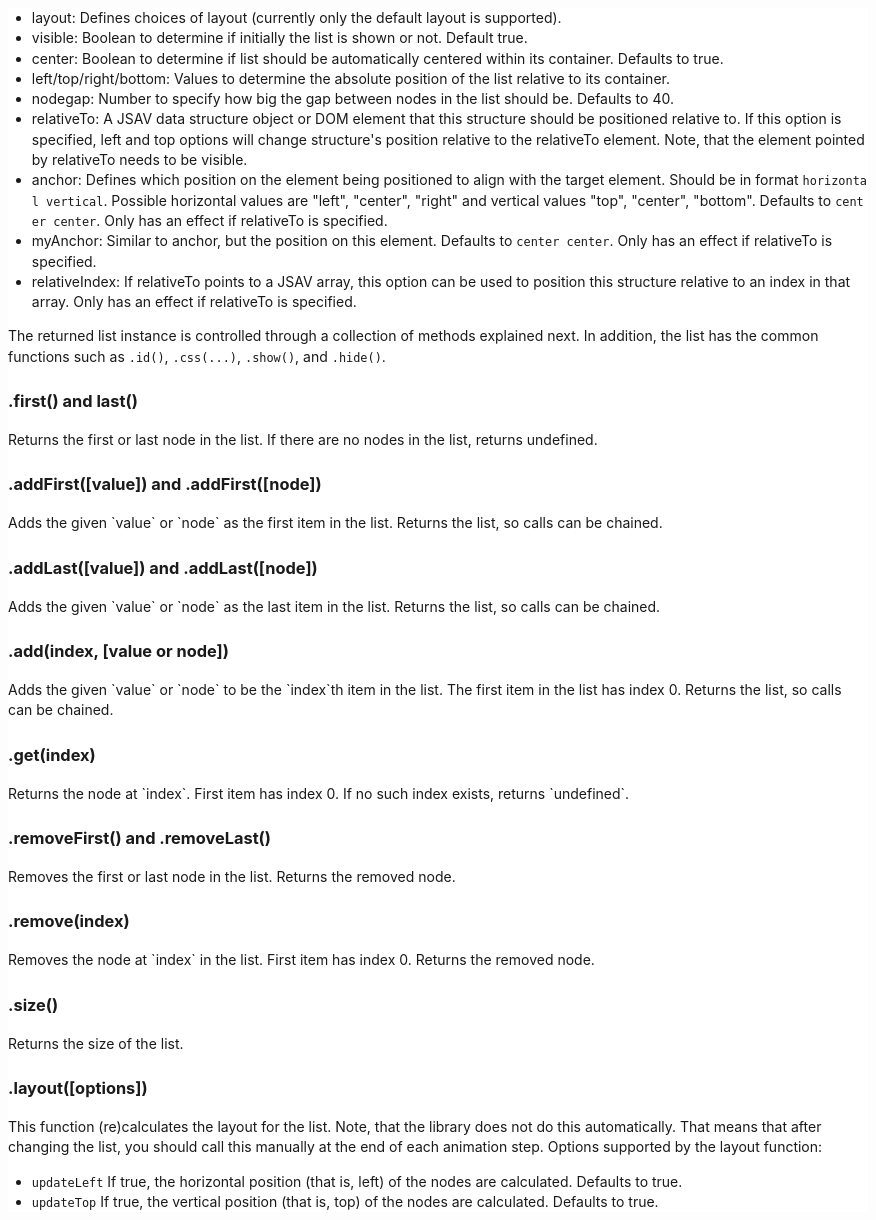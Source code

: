 * layout: Defines choices of layout (currently only the default layout is supported).
* visible: Boolean to determine if initially the list is shown or not. Default true.
* center: Boolean to determine if list should be automatically centered within its container. Defaults to true.
* left/top/right/bottom: Values to determine the absolute position of the list relative to its container.
* nodegap: Number to specify how big the gap between nodes in the list should be. Defaults to 40.
* relativeTo: A JSAV data structure object or DOM element that this structure should be positioned relative to.
  If this option is specified, left and top options will change structure's position relative to the relativeTo
  element. Note, that the element pointed by relativeTo needs to be visible.
* anchor: Defines which position on the element being positioned to align with the target element. Should be in 
  format `horizontal vertical`. Possible horizontal values are "left", "center", "right" and vertical values "top", "center", "bottom". Defaults to `center center`. Only has an effect if relativeTo is
  specified.
* myAnchor: Similar to anchor, but the position on this element. Defaults to `center center`. Only 
  has an effect if relativeTo is specified.
* relativeIndex: If relativeTo points to a JSAV array, this option can be used to position this structure relative
  to an index in that array. Only has an effect if relativeTo is specified.

The returned list instance is controlled through a collection of methods explained next. In addition, the list has the common functions such as `.id()`, `.css(...)`, `.show()`, and `.hide()`.

<h3 class="apimethod">.first() and last()</h3>
Returns the first or last node in the list. If there are no nodes in the list, returns undefined.
<h3 class="apimethod">.addFirst([value]) and .addFirst([node])</h3>
Adds the given `value` or `node` as the first item in the list. Returns the list, so calls can be chained.
<h3 class="apimethod">.addLast([value]) and .addLast([node])</h3>
Adds the given `value` or `node` as the last item in the list. Returns the list, so calls can be chained.
<h3 class="apimethod">.add(index, [value or node])</h3>
Adds the given `value` or `node` to be the `index`th item in the list. The first item in the list has index 0. Returns the list, so calls can be chained.
<h3 class="apimethod">.get(index)</h3>
Returns the node at `index`. First item has index 0. If no such index exists, returns `undefined`.
<h3 class="apimethod">.removeFirst() and .removeLast()</h3>
Removes the first or last node in the list. Returns the removed node.
<h3 class="apimethod">.remove(index)</h3>
Removes the node at `index` in the list. First item has index 0. Returns the removed node.
<h3 class="apimethod">.size()</h3>
Returns the size of the list.
<h3 class="apimethod">.layout([options])</h3>
This function (re)calculates the layout for the list. Note, that the library does not do this automatically. That means that after changing the list, you should call this manually at the end of each animation step.
Options supported by the layout function:

* `updateLeft` If true, the horizontal position (that is, left) of the nodes are calculated.
Defaults to true.
* `updateTop` If true, the vertical position (that is, top) of the nodes are calculated.
Defaults to true.
